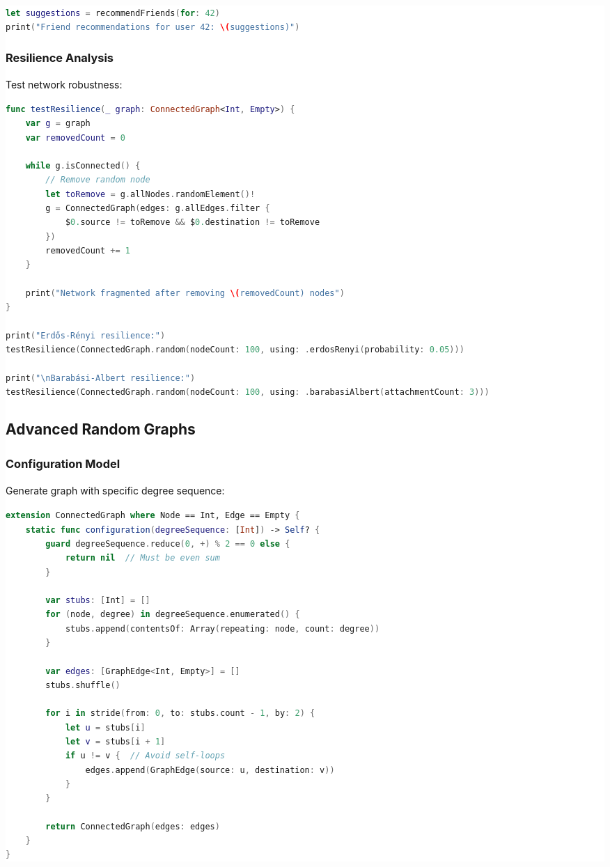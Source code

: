```swift
let suggestions = recommendFriends(for: 42)
print("Friend recommendations for user 42: \(suggestions)")
```

### Resilience Analysis

Test network robustness:

```swift
func testResilience(_ graph: ConnectedGraph<Int, Empty>) {
    var g = graph
    var removedCount = 0
    
    while g.isConnected() {
        // Remove random node
        let toRemove = g.allNodes.randomElement()!
        g = ConnectedGraph(edges: g.allEdges.filter { 
            $0.source != toRemove && $0.destination != toRemove 
        })
        removedCount += 1
    }
    
    print("Network fragmented after removing \(removedCount) nodes")
}

print("Erdős-Rényi resilience:")
testResilience(ConnectedGraph.random(nodeCount: 100, using: .erdosRenyi(probability: 0.05)))

print("\nBarabási-Albert resilience:")
testResilience(ConnectedGraph.random(nodeCount: 100, using: .barabasiAlbert(attachmentCount: 3)))
```

## Advanced Random Graphs

### Configuration Model

Generate graph with specific degree sequence:

```swift
extension ConnectedGraph where Node == Int, Edge == Empty {
    static func configuration(degreeSequence: [Int]) -> Self? {
        guard degreeSequence.reduce(0, +) % 2 == 0 else {
            return nil  // Must be even sum
        }
        
        var stubs: [Int] = []
        for (node, degree) in degreeSequence.enumerated() {
            stubs.append(contentsOf: Array(repeating: node, count: degree))
        }
        
        var edges: [GraphEdge<Int, Empty>] = []
        stubs.shuffle()
        
        for i in stride(from: 0, to: stubs.count - 1, by: 2) {
            let u = stubs[i]
            let v = stubs[i + 1]
            if u != v {  // Avoid self-loops
                edges.append(GraphEdge(source: u, destination: v))
            }
        }
        
        return ConnectedGraph(edges: edges)
    }
}
```